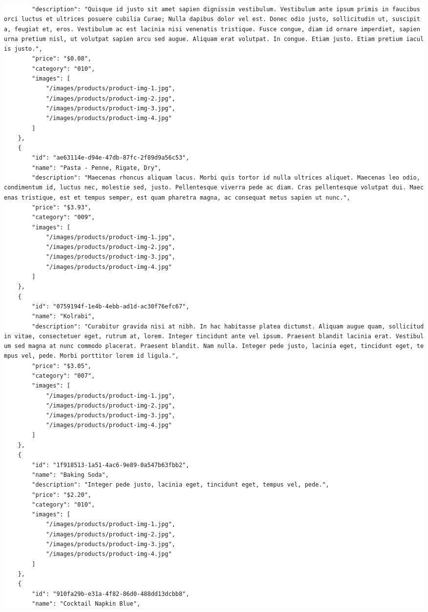             "description": "Quisque id justo sit amet sapien dignissim vestibulum. Vestibulum ante ipsum primis in faucibus orci luctus et ultrices posuere cubilia Curae; Nulla dapibus dolor vel est. Donec odio justo, sollicitudin ut, suscipit a, feugiat et, eros. Vestibulum ac est lacinia nisi venenatis tristique. Fusce congue, diam id ornare imperdiet, sapien urna pretium nisl, ut volutpat sapien arcu sed augue. Aliquam erat volutpat. In congue. Etiam justo. Etiam pretium iaculis justo.",
            "price": "$0.08",
            "category": "010",
            "images": [
                "/images/products/product-img-1.jpg",
                "/images/products/product-img-2.jpg",
                "/images/products/product-img-3.jpg",
                "/images/products/product-img-4.jpg"
            ]
        },
        {
            "id": "ae63114e-d94e-47db-87fc-2f89d9a56c53",
            "name": "Pasta - Penne, Rigate, Dry",
            "description": "Maecenas rhoncus aliquam lacus. Morbi quis tortor id nulla ultrices aliquet. Maecenas leo odio, condimentum id, luctus nec, molestie sed, justo. Pellentesque viverra pede ac diam. Cras pellentesque volutpat dui. Maecenas tristique, est et tempus semper, est quam pharetra magna, ac consequat metus sapien ut nunc.",
            "price": "$3.93",
            "category": "009",
            "images": [
                "/images/products/product-img-1.jpg",
                "/images/products/product-img-2.jpg",
                "/images/products/product-img-3.jpg",
                "/images/products/product-img-4.jpg"
            ]
        },
        {
            "id": "0759194f-1e4b-4ebb-ad1d-ac30f76efc67",
            "name": "Kolrabi",
            "description": "Curabitur gravida nisi at nibh. In hac habitasse platea dictumst. Aliquam augue quam, sollicitudin vitae, consectetuer eget, rutrum at, lorem. Integer tincidunt ante vel ipsum. Praesent blandit lacinia erat. Vestibulum sed magna at nunc commodo placerat. Praesent blandit. Nam nulla. Integer pede justo, lacinia eget, tincidunt eget, tempus vel, pede. Morbi porttitor lorem id ligula.",
            "price": "$3.05",
            "category": "007",
            "images": [
                "/images/products/product-img-1.jpg",
                "/images/products/product-img-2.jpg",
                "/images/products/product-img-3.jpg",
                "/images/products/product-img-4.jpg"
            ]
        },
        {
            "id": "1f918513-1a51-4ac6-9e89-0a547b63fbb2",
            "name": "Baking Soda",
            "description": "Integer pede justo, lacinia eget, tincidunt eget, tempus vel, pede.",
            "price": "$2.20",
            "category": "010",
            "images": [
                "/images/products/product-img-1.jpg",
                "/images/products/product-img-2.jpg",
                "/images/products/product-img-3.jpg",
                "/images/products/product-img-4.jpg"
            ]
        },
        {
            "id": "910fa29b-e31a-4f82-86d0-488dd13dcbb8",
            "name": "Cocktail Napkin Blue",